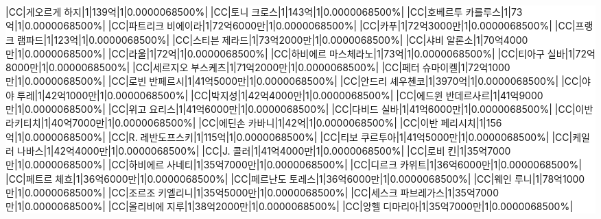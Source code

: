 |CC|게오르게 하지|1|139억|1|0.0000068500%|
|CC|토니 크로스|1|143억|1|0.0000068500%|
|CC|호베르투 카를루스|1|73억|1|0.0000068500%|
|CC|파트리크 비에이라|1|72억6000만|1|0.0000068500%|
|CC|카푸|1|72억3000만|1|0.0000068500%|
|CC|프랭크 램파드|1|123억|1|0.0000068500%|
|CC|스티븐 제라드|1|73억2000만|1|0.0000068500%|
|CC|샤비 알론소|1|70억4000만|1|0.0000068500%|
|CC|라울|1|72억|1|0.0000068500%|
|CC|하비에르 마스체라노|1|73억|1|0.0000068500%|
|CC|티아구 실바|1|72억8000만|1|0.0000068500%|
|CC|세르지오 부스케츠|1|71억2000만|1|0.0000068500%|
|CC|페터 슈마이켈|1|72억1000만|1|0.0000068500%|
|CC|로빈 반페르시|1|41억5000만|1|0.0000068500%|
|CC|안드리 셰우첸코|1|3970억|1|0.0000068500%|
|CC|야야 투레|1|42억1000만|1|0.0000068500%|
|CC|박지성|1|42억4000만|1|0.0000068500%|
|CC|에드윈 반데르사르|1|41억9000만|1|0.0000068500%|
|CC|위고 요리스|1|41억6000만|1|0.0000068500%|
|CC|다비드 실바|1|41억6000만|1|0.0000068500%|
|CC|이반 라키티치|1|40억7000만|1|0.0000068500%|
|CC|에딘손 카바니|1|42억|1|0.0000068500%|
|CC|이반 페리시치|1|156억|1|0.0000068500%|
|CC|R. 레반도프스키|1|115억|1|0.0000068500%|
|CC|티보 쿠르투아|1|41억5000만|1|0.0000068500%|
|CC|케일러 나바스|1|42억4000만|1|0.0000068500%|
|CC|J. 콜러|1|41억4000만|1|0.0000068500%|
|CC|로비 킨|1|35억7000만|1|0.0000068500%|
|CC|하비에르 사네티|1|35억7000만|1|0.0000068500%|
|CC|디르크 카위트|1|36억6000만|1|0.0000068500%|
|CC|페트르 체흐|1|36억6000만|1|0.0000068500%|
|CC|페르난도 토레스|1|36억6000만|1|0.0000068500%|
|CC|웨인 루니|1|78억1000만|1|0.0000068500%|
|CC|조르조 키엘리니|1|35억5000만|1|0.0000068500%|
|CC|세스크 파브레가스|1|35억7000만|1|0.0000068500%|
|CC|올리비에 지루|1|38억2000만|1|0.0000068500%|
|CC|앙헬 디마리아|1|35억7000만|1|0.0000068500%|